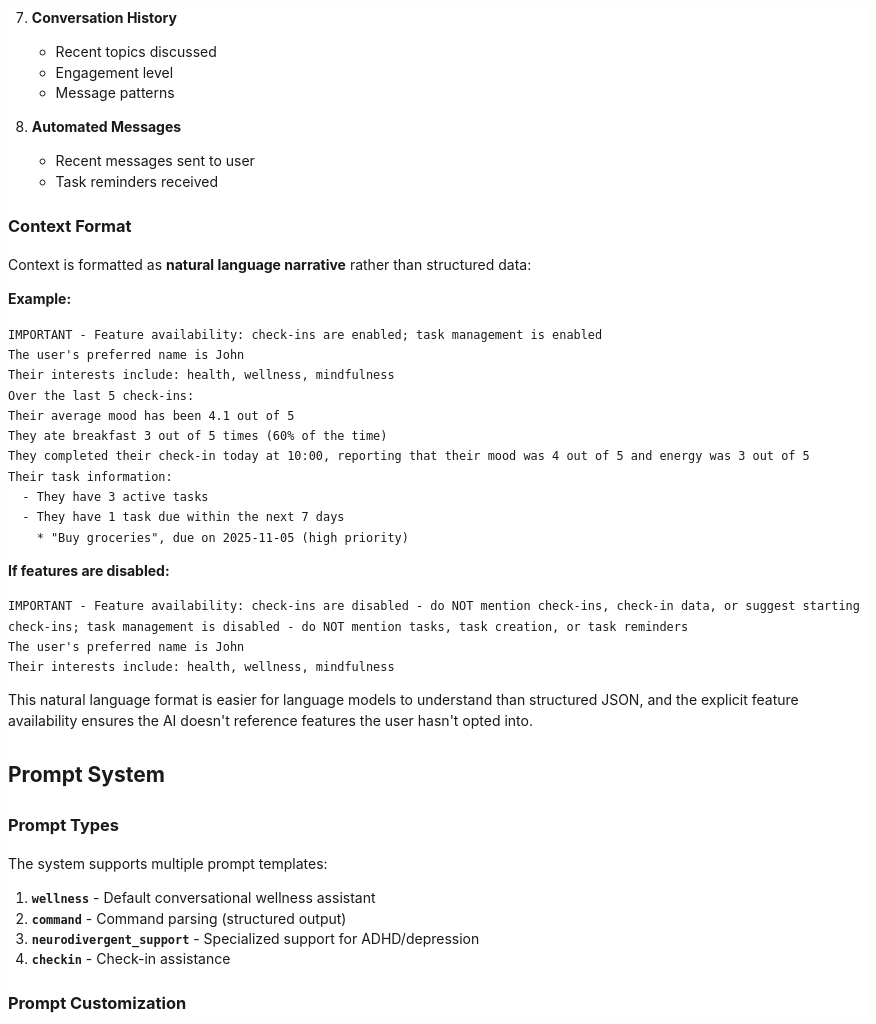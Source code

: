 7. **Conversation History**
   - Recent topics discussed
   - Engagement level
   - Message patterns

8. **Automated Messages**
   - Recent messages sent to user
   - Task reminders received

### Context Format

Context is formatted as **natural language narrative** rather than structured data:

**Example:**
```
IMPORTANT - Feature availability: check-ins are enabled; task management is enabled
The user's preferred name is John
Their interests include: health, wellness, mindfulness
Over the last 5 check-ins:
Their average mood has been 4.1 out of 5
They ate breakfast 3 out of 5 times (60% of the time)
They completed their check-in today at 10:00, reporting that their mood was 4 out of 5 and energy was 3 out of 5
Their task information:
  - They have 3 active tasks
  - They have 1 task due within the next 7 days
    * "Buy groceries", due on 2025-11-05 (high priority)
```

**If features are disabled:**
```
IMPORTANT - Feature availability: check-ins are disabled - do NOT mention check-ins, check-in data, or suggest starting check-ins; task management is disabled - do NOT mention tasks, task creation, or task reminders
The user's preferred name is John
Their interests include: health, wellness, mindfulness
```

This natural language format is easier for language models to understand than structured JSON, and the explicit feature availability ensures the AI doesn't reference features the user hasn't opted into.

## Prompt System

### Prompt Types

The system supports multiple prompt templates:

1. **`wellness`** - Default conversational wellness assistant
2. **`command`** - Command parsing (structured output)
3. **`neurodivergent_support`** - Specialized support for ADHD/depression
4. **`checkin`** - Check-in assistance

### Prompt Customization
